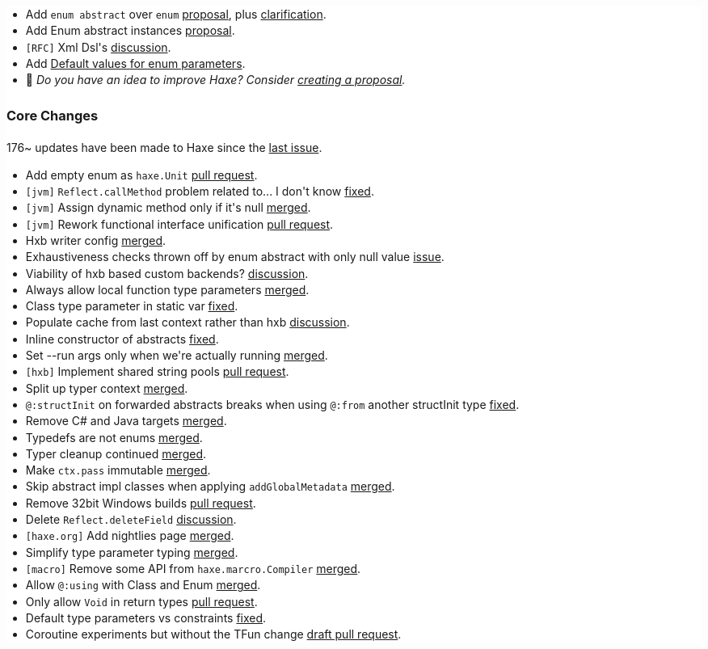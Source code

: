 - Add `enum abstract` over `enum` [proposal](https://github.com/HaxeFoundation/haxe-evolution/pull/87), plus [clarification](https://github.com/HaxeFoundation/haxe-evolution/pull/87#issuecomment-935339089).
- Add Enum abstract instances [proposal](https://github.com/HaxeFoundation/haxe-evolution/pull/86).
- `[RFC]` Xml Dsl's [discussion](https://github.com/HaxeFoundation/haxe-evolution/issues/60).
- Add [Default values for enum parameters](https://github.com/HaxeFoundation/haxe-evolution/issues/27).
- :memo: _Do you have an idea to improve Haxe? Consider [creating a proposal]._

### Core Changes

176~ updates have been made to Haxe since the [last issue][last week newurl].

- Add empty enum as `haxe.Unit` [pull request](https://github.com/HaxeFoundation/haxe/pull/11563).
- `[jvm]` `Reflect.callMethod` problem related to... I don't know [fixed](https://github.com/HaxeFoundation/haxe/issues/11531).
- `[jvm]` Assign dynamic method only if it's null [merged](https://github.com/HaxeFoundation/haxe/pull/11530).
- `[jvm]` Rework functional interface unification [pull request](https://github.com/HaxeFoundation/haxe/pull/11544).
- Hxb writer config [merged](https://github.com/HaxeFoundation/haxe/pull/11507).
- Exhaustiveness checks thrown off by enum abstract with only null value [issue](https://github.com/HaxeFoundation/haxe/issues/11521).
- Viability of hxb based custom backends? [discussion](https://github.com/HaxeFoundation/haxe/issues/11523).
- Always allow local function type parameters [merged](https://github.com/HaxeFoundation/haxe/pull/11520).
- Class type parameter in static var [fixed](https://github.com/HaxeFoundation/haxe/issues/11528).
- Populate cache from last context rather than hxb [discussion](https://github.com/HaxeFoundation/haxe/issues/11519).
- Inline constructor of abstracts [fixed](https://github.com/HaxeFoundation/haxe/issues/11526).
- Set --run args only when we're actually running [merged](https://github.com/HaxeFoundation/haxe/pull/11524).
- `[hxb]` Implement shared string pools [pull request](https://github.com/HaxeFoundation/haxe/pull/11511).
- Split up typer context [merged](https://github.com/HaxeFoundation/haxe/pull/11534).
- `@:structInit` on forwarded abstracts breaks when using `@:from` another structInit type [fixed](https://github.com/HaxeFoundation/haxe/issues/11535).
- Remove C# and Java targets [merged](https://github.com/HaxeFoundation/haxe/pull/11551).
- Typedefs are not enums [merged](https://github.com/HaxeFoundation/haxe/pull/11550).
- Typer cleanup continued [merged](https://github.com/HaxeFoundation/haxe/pull/11548).
- Make `ctx.pass` immutable [merged](https://github.com/HaxeFoundation/haxe/pull/11538).
- Skip abstract impl classes when applying `addGlobalMetadata` [merged](https://github.com/HaxeFoundation/haxe/pull/11546).
- Remove 32bit Windows builds [pull request](https://github.com/HaxeFoundation/haxe/pull/11541).
- Delete `Reflect.deleteField` [discussion](https://github.com/HaxeFoundation/haxe/issues/11543).
- `[haxe.org]` Add nightlies page [merged](https://github.com/HaxeFoundation/haxe.org/pull/470).
- Simplify type parameter typing [merged](https://github.com/HaxeFoundation/haxe/pull/11537).
- `[macro]` Remove some API from `haxe.marcro.Compiler` [merged](https://github.com/HaxeFoundation/haxe/pull/11540).
- Allow `@:using` with Class and Enum [merged](https://github.com/HaxeFoundation/haxe/pull/11553).
- Only allow `Void` in return types [pull request](https://github.com/HaxeFoundation/haxe/pull/11558).
- Default type parameters vs constraints [fixed](https://github.com/HaxeFoundation/haxe/issues/11556).
- Coroutine experiments but without the TFun change [draft pull request](https://github.com/HaxeFoundation/haxe/pull/11554).


[_template]: ../templates/roundup.html
[date]: / "2024-02-08 10:23:00"
[modified]: / "2024-02-08 10:43:00"
[published]: / "2024-02-08 11:59:00"
[description]: / "The latest news covering the Haxe community, featuring upcoming talks, the latest HaxeLib releases, game previews and lots more!"
[contributor]: https://github.com/jeremyfa "Jérémy Faivre"
[contributor]: https://twitter.com/teormech "Alexander Hohlov"
[contributor]: https://github.com/m0rkeulv "m0rkeulv"
[benchmarks]: https://benchs.haxe.org/
[nightly build]: http://build.haxe.org
[creating a proposal]: https://github.com/HaxeFoundation/haxe-evolution
[last week]: https://github.com/search?q=closed:2024-01-25..2024-02-08+org:haxefoundation+is:closed&type=issues
[last week newurl]: https://github.com/search?q=updated:%3E2024-01-25+org:haxefoundation&type=issues
[latest github]: https://github.com/search?o=desc&q=created:%22%3E+2024-01-25%22+language:Haxe&s=updated&type=repositories
[lang ranking]: https://ossinsight.io/collections/programming-language/
[insights]: https://ossinsight.io/analyze/HaxeFoundation/haxe#overview
[Haxe Discord]: https://discordapp.com/invite/0uEuWH3spjck73Lo
[Armory Discord]: https://discord.com/invite/7jDud8R3dE
[OpenFL Discord]: https://discordapp.com/invite/tDgq8EE
[FeathersUI Discord]: https://discord.com/invite/SnJBC53